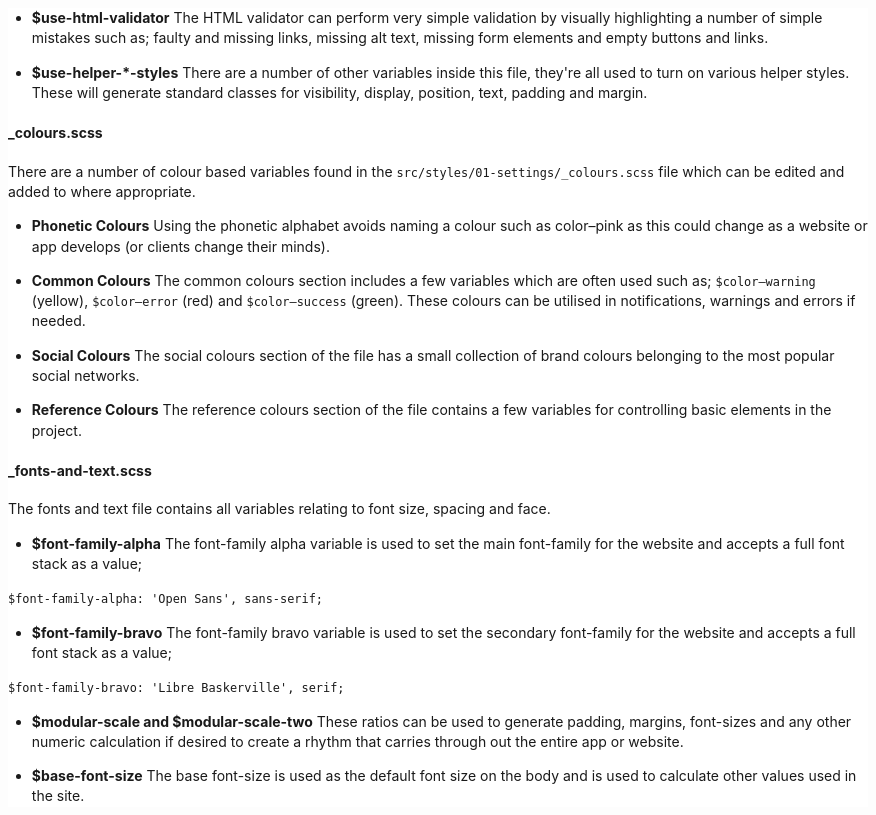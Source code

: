 * **$use-html-validator**
The HTML validator can perform very simple validation by visually highlighting a number of simple mistakes such as; faulty and missing links, missing alt text, missing form elements and empty buttons and links.

* **$use-helper-*-styles**
There are a number of other variables inside this file, they're all used to turn on various helper styles. These will generate standard classes for visibility, display, position, text, padding and margin.

#### _colours.scss
There are a number of colour based variables found in the `src/styles/01-settings/_colours.scss` file which can be edited and added to where appropriate.

* **Phonetic Colours**
Using the phonetic alphabet avoids naming a colour such as color–pink as this could change as a website or app develops (or clients change their minds).

* **Common Colours**
The common colours section includes a few variables which are often used such as; `$color–warning` (yellow), `$color–error` (red) and `$color–success` (green). These colours can be utilised in notifications, warnings and errors if needed.

* **Social Colours**
The social colours section of the file has a small collection of brand colours belonging to the most popular social networks.

* **Reference Colours**
The reference colours section of the file contains a few variables for controlling basic elements in the project.

#### _fonts-and-text.scss
The fonts and text file contains all variables relating to font size, spacing and face.

* **$font-family-alpha**
The font-family alpha variable is used to set the main font-family for the website and accepts a full font stack as a value;

```
$font-family-alpha: 'Open Sans', sans-serif;
```

* **$font-family-bravo**
The font-family bravo variable is used to set the secondary font-family for the website and accepts a full font stack as a value;

```
$font-family-bravo: 'Libre Baskerville', serif;
```

* **$modular-scale and $modular-scale-two**
These ratios can be used to generate padding, margins, font-sizes and any other numeric calculation if desired to create a rhythm that carries through out the entire app or website.

* **$base-font-size**
The base font-size is used as the default font size on the body and is used to calculate other values used in the site.
